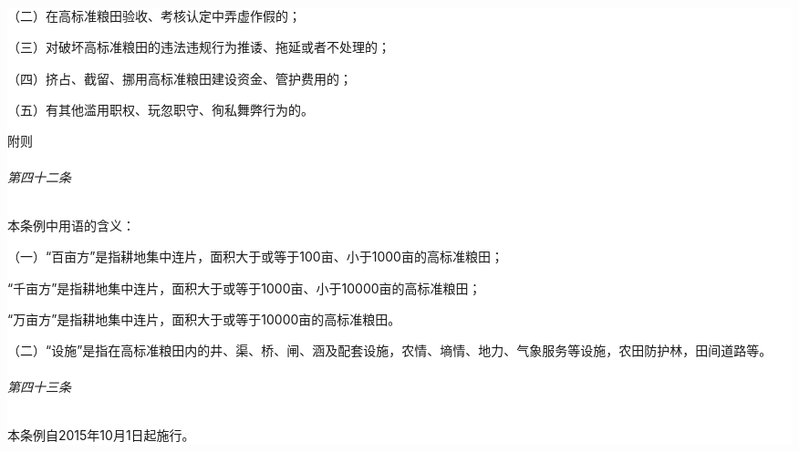 （二）在高标准粮田验收、考核认定中弄虚作假的；

（三）对破坏高标准粮田的违法违规行为推诿、拖延或者不处理的；

（四）挤占、截留、挪用高标准粮田建设资金、管护费用的；

（五）有其他滥用职权、玩忽职守、徇私舞弊行为的。

附则

###### 第四十二条

本条例中用语的含义：

（一）“百亩方”是指耕地集中连片，面积大于或等于100亩、小于1000亩的高标准粮田；

“千亩方”是指耕地集中连片，面积大于或等于1000亩、小于10000亩的高标准粮田；

“万亩方”是指耕地集中连片，面积大于或等于10000亩的高标准粮田。

（二）“设施”是指在高标准粮田内的井、渠、桥、闸、涵及配套设施，农情、墒情、地力、气象服务等设施，农田防护林，田间道路等。

###### 第四十三条

本条例自2015年10月1日起施行。
